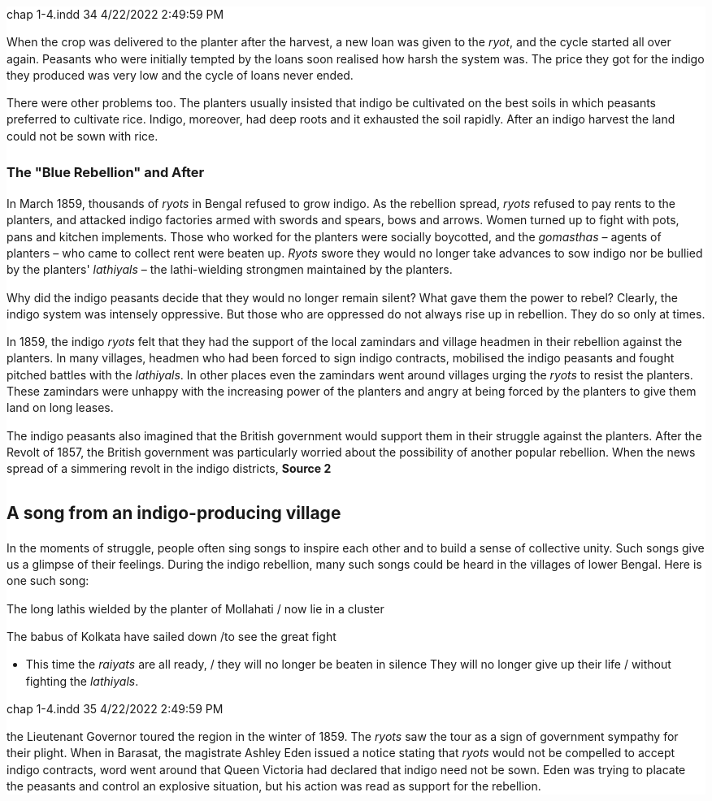 chap 1-4.indd 34 4/22/2022 2:49:59 PM

When the crop was delivered to the planter after the harvest, a new loan was given to the *ryot*, and the cycle started all over again. Peasants who were initially tempted by the loans soon realised how harsh the system was. The price they got for the indigo they produced was very low and the cycle of loans never ended.

There were other problems too. The planters usually insisted that indigo be cultivated on the best soils in which peasants preferred to cultivate rice. Indigo, moreover, had deep roots and it exhausted the soil rapidly. After an indigo harvest the land could not be sown with rice.

### **The "Blue Rebellion" and After**

In March 1859, thousands of *ryots* in Bengal refused to grow indigo. As the rebellion spread, *ryots* refused to pay rents to the planters, and attacked indigo factories armed with swords and spears, bows and arrows. Women turned up to fight with pots, pans and kitchen implements. Those who worked for the planters were socially boycotted, and the *gomasthas* – agents of planters – who came to collect rent were beaten up. *Ryots* swore they would no longer take advances to sow indigo nor be bullied by the planters' *lathiyals* – the lathi-wielding strongmen maintained by the planters.

Why did the indigo peasants decide that they would no longer remain silent? What gave them the power to rebel? Clearly, the indigo system was intensely oppressive. But those who are oppressed do not always rise up in rebellion. They do so only at times.

In 1859, the indigo *ryots* felt that they had the support of the local zamindars and village headmen in their rebellion against the planters. In many villages, headmen who had been forced to sign indigo contracts, mobilised the indigo peasants and fought pitched battles with the *lathiyals*. In other places even the zamindars went around villages urging the *ryots* to resist the planters. These zamindars were unhappy with the increasing power of the planters and angry at being forced by the planters to give them land on long leases.

The indigo peasants also imagined that the British government would support them in their struggle against the planters. After the Revolt of 1857, the British government was particularly worried about the possibility of another popular rebellion. When the news spread of a simmering revolt in the indigo districts, **Source 2**

## A song from an indigo-producing village

In the moments of struggle, people often sing songs to inspire each other and to build a sense of collective unity. Such songs give us a glimpse of their feelings. During the indigo rebellion, many such songs could be heard in the villages of lower Bengal. Here is one such song:

The long lathis wielded by the planter of Mollahati / now lie in a cluster

The babus of Kolkata have sailed down /to see the great fight

- This time the *raiyats* are all ready, / they will no longer be beaten in silence
They will no longer give up their life / without fighting the *lathiyals*.

chap 1-4.indd 35 4/22/2022 2:49:59 PM

the Lieutenant Governor toured the region in the winter of 1859. The *ryots* saw the tour as a sign of government sympathy for their plight. When in Barasat, the magistrate Ashley Eden issued a notice stating that *ryots* would not be compelled to accept indigo contracts, word went around that Queen Victoria had declared that indigo need not be sown. Eden was trying to placate the peasants and control an explosive situation, but his action was read as support for the rebellion.

